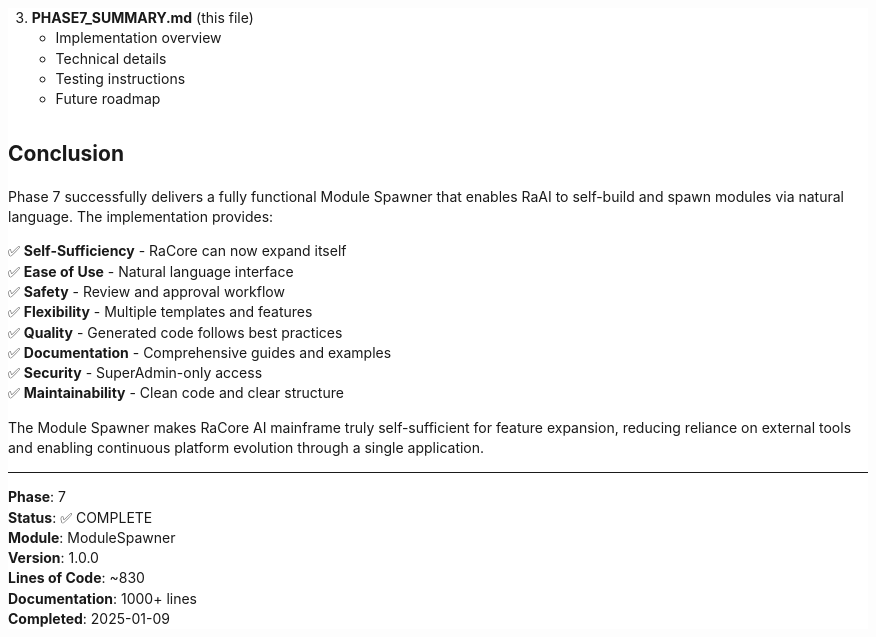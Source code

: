3. **PHASE7_SUMMARY.md** (this file)
   - Implementation overview
   - Technical details
   - Testing instructions
   - Future roadmap

## Conclusion

Phase 7 successfully delivers a fully functional Module Spawner that enables RaAI to self-build and spawn modules via natural language. The implementation provides:

✅ **Self-Sufficiency** - RaCore can now expand itself  
✅ **Ease of Use** - Natural language interface  
✅ **Safety** - Review and approval workflow  
✅ **Flexibility** - Multiple templates and features  
✅ **Quality** - Generated code follows best practices  
✅ **Documentation** - Comprehensive guides and examples  
✅ **Security** - SuperAdmin-only access  
✅ **Maintainability** - Clean code and clear structure  

The Module Spawner makes RaCore AI mainframe truly self-sufficient for feature expansion, reducing reliance on external tools and enabling continuous platform evolution through a single application.

---

**Phase**: 7  
**Status**: ✅ COMPLETE  
**Module**: ModuleSpawner  
**Version**: 1.0.0  
**Lines of Code**: ~830  
**Documentation**: 1000+ lines  
**Completed**: 2025-01-09
